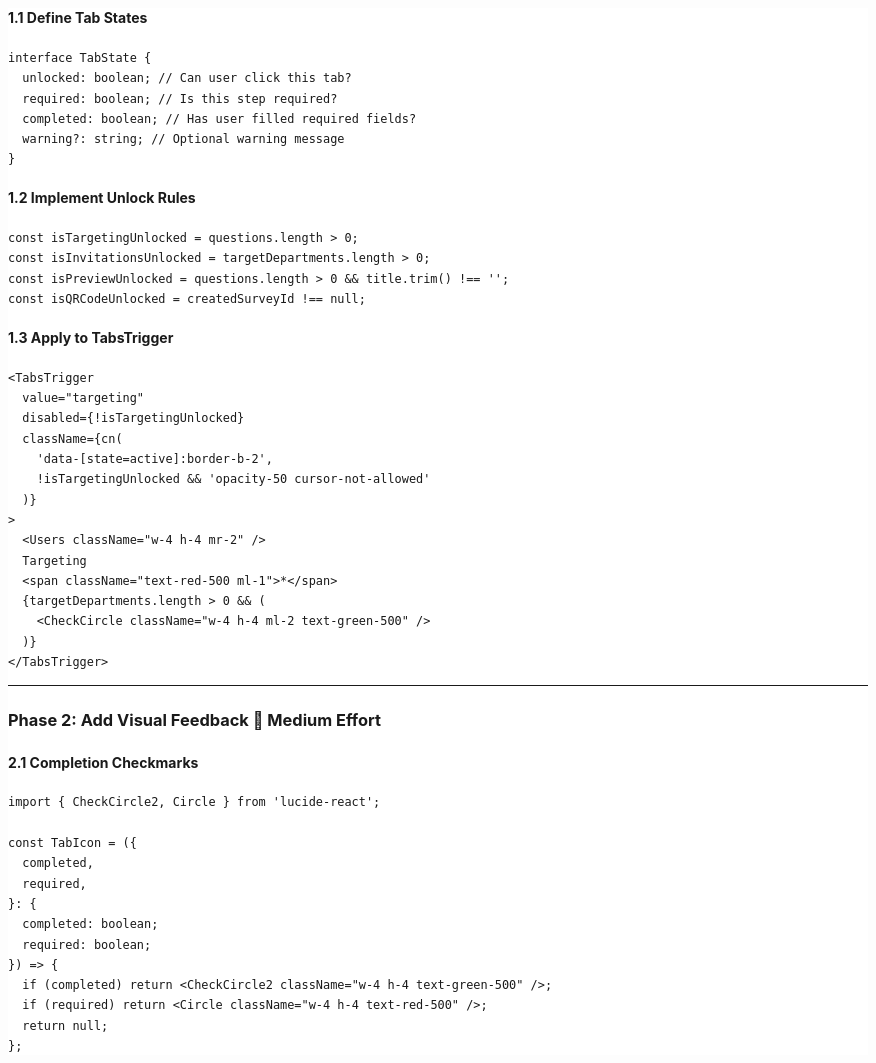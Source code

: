 #### 1.1 Define Tab States

```tsx
interface TabState {
  unlocked: boolean; // Can user click this tab?
  required: boolean; // Is this step required?
  completed: boolean; // Has user filled required fields?
  warning?: string; // Optional warning message
}
```

#### 1.2 Implement Unlock Rules

```tsx
const isTargetingUnlocked = questions.length > 0;
const isInvitationsUnlocked = targetDepartments.length > 0;
const isPreviewUnlocked = questions.length > 0 && title.trim() !== '';
const isQRCodeUnlocked = createdSurveyId !== null;
```

#### 1.3 Apply to TabsTrigger

```tsx
<TabsTrigger
  value="targeting"
  disabled={!isTargetingUnlocked}
  className={cn(
    'data-[state=active]:border-b-2',
    !isTargetingUnlocked && 'opacity-50 cursor-not-allowed'
  )}
>
  <Users className="w-4 h-4 mr-2" />
  Targeting
  <span className="text-red-500 ml-1">*</span>
  {targetDepartments.length > 0 && (
    <CheckCircle className="w-4 h-4 ml-2 text-green-500" />
  )}
</TabsTrigger>
```

---

### Phase 2: Add Visual Feedback 🎨 Medium Effort

#### 2.1 Completion Checkmarks

```tsx
import { CheckCircle2, Circle } from 'lucide-react';

const TabIcon = ({
  completed,
  required,
}: {
  completed: boolean;
  required: boolean;
}) => {
  if (completed) return <CheckCircle2 className="w-4 h-4 text-green-500" />;
  if (required) return <Circle className="w-4 h-4 text-red-500" />;
  return null;
};
```

